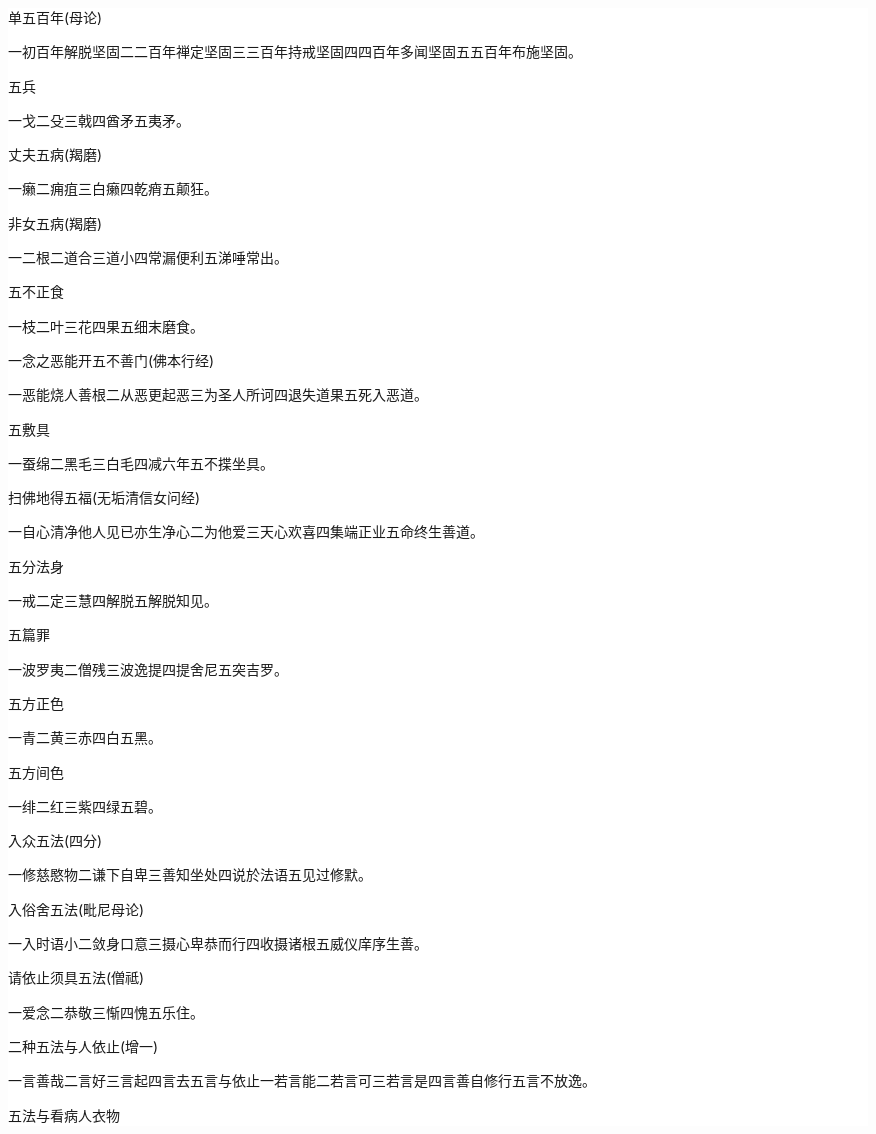 单五百年(母论)  

一初百年解脱坚固二二百年禅定坚固三三百年持戒坚固四四百年多闻坚固五五百年布施坚固。  

五兵  

一戈二殳三戟四酋矛五夷矛。  

丈夫五病(羯磨)  

一癞二痈疽三白癞四乾痟五颠狂。  

非女五病(羯磨)  

一二根二道合三道小四常漏便利五涕唾常出。  

五不正食  

一枝二叶三花四果五细末磨食。  

一念之恶能开五不善门(佛本行经)  

一恶能烧人善根二从恶更起恶三为圣人所诃四退失道果五死入恶道。  

五敷具  

一蚕绵二黑毛三白毛四减六年五不揲坐具。  

扫佛地得五福(无垢清信女问经)  

一自心清净他人见已亦生净心二为他爱三天心欢喜四集端正业五命终生善道。  

五分法身  

一戒二定三慧四解脱五解脱知见。  

五篇罪  

一波罗夷二僧残三波逸提四提舍尼五突吉罗。  

五方正色  

一青二黄三赤四白五黑。  

五方间色  

一绯二红三紫四绿五碧。  

入众五法(四分)  

一修慈愍物二谦下自卑三善知坐处四说於法语五见过修默。  

入俗舍五法(毗尼母论)  

一入时语小二敛身口意三摄心卑恭而行四收摄诸根五威仪庠序生善。  

请依止须具五法(僧祗)  

一爱念二恭敬三惭四愧五乐住。  

二种五法与人依止(增一)  

一言善哉二言好三言起四言去五言与依止一若言能二若言可三若言是四言善自修行五言不放逸。  

五法与看病人衣物  
